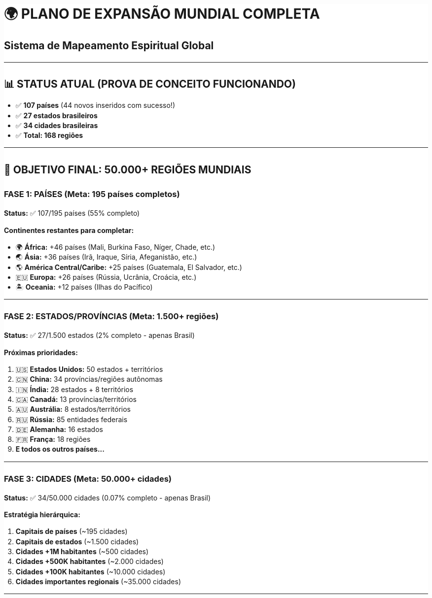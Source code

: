 # 🌍 PLANO DE EXPANSÃO MUNDIAL COMPLETA
## Sistema de Mapeamento Espiritual Global

---

## 📊 **STATUS ATUAL (PROVA DE CONCEITO FUNCIONANDO)**
- ✅ **107 países** (44 novos inseridos com sucesso!)
- ✅ **27 estados brasileiros** 
- ✅ **34 cidades brasileiras**
- ✅ **Total: 168 regiões**

---

## 🎯 **OBJETIVO FINAL: 50.000+ REGIÕES MUNDIAIS**

### **FASE 1: PAÍSES (Meta: 195 países completos)**
**Status:** ✅ 107/195 países (55% completo)

**Continentes restantes para completar:**
- 🌍 **África:** +46 países (Mali, Burkina Faso, Níger, Chade, etc.)
- 🌏 **Ásia:** +36 países (Irã, Iraque, Síria, Afeganistão, etc.)
- 🌎 **América Central/Caribe:** +25 países (Guatemala, El Salvador, etc.)
- 🇪🇺 **Europa:** +26 países (Rússia, Ucrânia, Croácia, etc.)
- 🏝️ **Oceania:** +12 países (Ilhas do Pacífico)

---

### **FASE 2: ESTADOS/PROVÍNCIAS (Meta: 1.500+ regiões)**
**Status:** ✅ 27/1.500 estados (2% completo - apenas Brasil)

**Próximas prioridades:**
1. 🇺🇸 **Estados Unidos:** 50 estados + territórios
2. 🇨🇳 **China:** 34 províncias/regiões autônomas
3. 🇮🇳 **Índia:** 28 estados + 8 territórios
4. 🇨🇦 **Canadá:** 13 províncias/territórios
5. 🇦🇺 **Austrália:** 8 estados/territórios
6. 🇷🇺 **Rússia:** 85 entidades federais
7. 🇩🇪 **Alemanha:** 16 estados
8. 🇫🇷 **França:** 18 regiões
9. **E todos os outros países...**

---

### **FASE 3: CIDADES (Meta: 50.000+ cidades)**
**Status:** ✅ 34/50.000 cidades (0.07% completo - apenas Brasil)

**Estratégia hierárquica:**
1. **Capitais de países** (~195 cidades)
2. **Capitais de estados** (~1.500 cidades)
3. **Cidades +1M habitantes** (~500 cidades)
4. **Cidades +500K habitantes** (~2.000 cidades)
5. **Cidades +100K habitantes** (~10.000 cidades)
6. **Cidades importantes regionais** (~35.000 cidades)

---